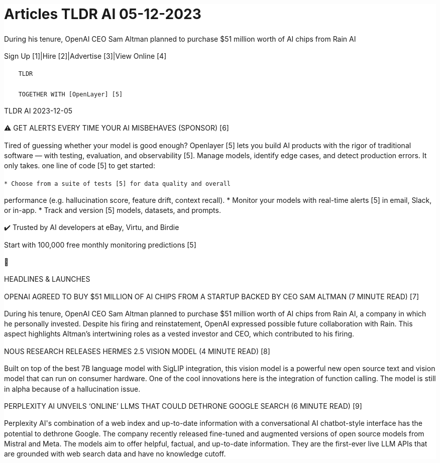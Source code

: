 # Articles TLDR AI 05-12-2023

During his tenure, OpenAI CEO Sam Altman planned to purchase $51
million worth of AI chips from Rain AI 

Sign Up [1]|Hire [2]|Advertise [3]|View Online [4] 

		TLDR

		TOGETHER WITH [OpenLayer] [5]

TLDR AI 2023-12-05

 ⚠️ GET ALERTS EVERY TIME YOUR AI MISBEHAVES (SPONSOR) [6] 

 Tired of guessing whether your model is good enough? Openlayer [5]
lets you build AI products with the rigor of traditional software —
with testing, evaluation, and observability [5].
Manage models, identify edge cases, and detect production errors. It
only takes. one line of code [5] to get started:

	* Choose from a suite of tests [5] for data quality and overall
performance (e.g. hallucination score, feature drift, context recall).
	* Monitor your models with real-time alerts [5] in email, Slack, or
in-app.
	* Track and version [5] models, datasets, and prompts.

✔️ Trusted by AI developers at eBay, Virtu, and Birdie

Start with 100,000 free monthly monitoring predictions [5]

🚀

HEADLINES & LAUNCHES

 OPENAI AGREED TO BUY $51 MILLION OF AI CHIPS FROM A STARTUP BACKED BY
CEO SAM ALTMAN (7 MINUTE READ) [7] 

 During his tenure, OpenAI CEO Sam Altman planned to purchase $51
million worth of AI chips from Rain AI, a company in which he
personally invested. Despite his firing and reinstatement, OpenAI
expressed possible future collaboration with Rain. This aspect
highlights Altman’s intertwining roles as a vested investor and CEO,
which contributed to his firing. 

 NOUS RESEARCH RELEASES HERMES 2.5 VISION MODEL (4 MINUTE READ) [8] 

 Built on top of the best 7B language model with SigLIP integration,
this vision model is a powerful new open source text and vision model
that can run on consumer hardware. One of the cool innovations here is
the integration of function calling. The model is still in alpha
because of a hallucination issue. 

 PERPLEXITY AI UNVEILS ‘ONLINE’ LLMS THAT COULD DETHRONE GOOGLE
SEARCH (6 MINUTE READ) [9] 

 Perplexity AI's combination of a web index and up-to-date information
with a conversational AI chatbot-style interface has the potential to
dethrone Google. The company recently released fine-tuned and
augmented versions of open source models from Mistral and Meta. The
models aim to offer helpful, factual, and up-to-date information. They
are the first-ever live LLM APIs that are grounded with web search
data and have no knowledge cutoff. 

